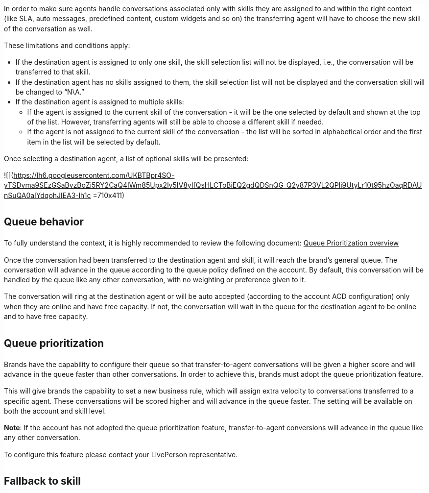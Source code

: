 In order to make sure agents handle conversations associated only with skills they are assigned to and within the right context (like SLA, auto messages, predefined content, custom widgets and so on) the transferring agent will have to choose the new skill of the conversation as well.

These limitations and conditions apply:

* If the destination agent is assigned to only one skill, the skill selection list will not be displayed, i.e., the conversation will be transferred to that skill.
* If the destination agent has no skills assigned to them, the skill selection list will not be displayed and the conversation skill will be changed to “N\\A.”
* If the destination agent is assigned to multiple skills:
  * If the agent is assigned to the current skill of the conversation - it will be the one selected by default and shown at the top of the list. However, transferring agents will still be able to choose a different skill if needed.
  * If the agent is not assigned to the current skill of the conversation - the list will be sorted in alphabetical order and the first item in the list will be selected by default.

Once selecting a destination agent, a list of optional skills will be presented:

  
![](https://lh6.googleusercontent.com/UKBTBpr4SO-yTSDvma9SEzGSaBvzBoZi5RY2CaQ4IWm85Upx2lv5IV8yIfQsHLCToBiEQ2gdQDSnQG_Q2y87P3VL2QPli9UtyLr10t95hzOaqRDAUnSuQA0aIYdqohJlEA3-lh1c =710x411)

## **Queue behavior**

To fully understand the context, it is highly recommended to review the following document: [Queue Prioritization overview](https://knowledge.liveperson.com/contact-center-management-messaging-operations-queue-management-queue-prioritization-overview.html)

Once the conversation had been transferred to the destination agent and skill, it will reach the brand’s general queue. The conversation will advance in the queue according to the queue policy defined on the account. By default, this conversation will be handled by the queue like any other conversation, with no weighting or preference given to it.

The conversation will ring at the destination agent or will be auto accepted (according to the account ACD configuration) only when they are online and have free capacity. If not, the conversation will wait in the queue for the destination agent to be online and to have free capacity.

## **Queue prioritization**

Brands have the capability to configure their queue so that transfer-to-agent conversations will be given a higher score and will advance in the queue faster than other conversations. In order to achieve this, brands must adopt the queue prioritization feature.

This will give brands the capability to set a new business rule, which will assign extra velocity to conversations transferred to a specific agent. These conversations will be scored higher and will advance in the queue faster. The setting will be available on both the account and skill level.

**Note**: If the account has not adopted the queue prioritization feature, transfer-to-agent conversions will advance in the queue like any other conversation.

To configure this feature please contact your LivePerson representative.

## **Fallback to skill**
